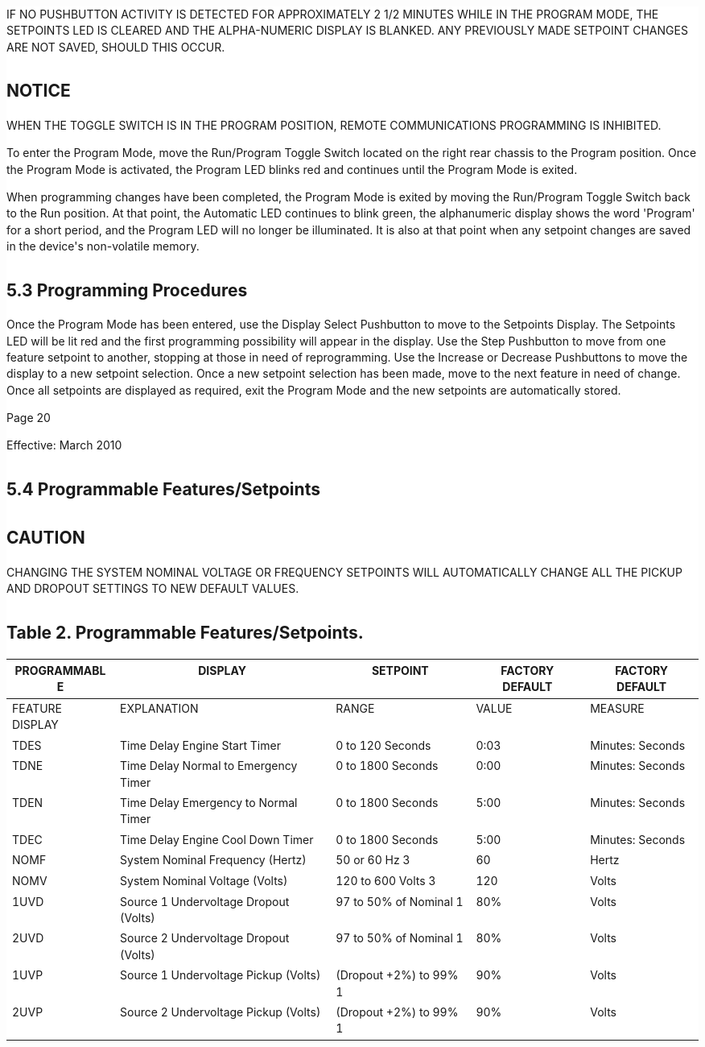 IF NO PUSHBUTTON ACTIVITY IS DETECTED FOR APPROXIMATELY 2 1/2 MINUTES WHILE IN THE PROGRAM MODE, THE SETPOINTS LED IS CLEARED AND THE ALPHA-NUMERIC DISPLAY IS BLANKED. ANY PREVIOUSLY MADE SETPOINT CHANGES ARE NOT SAVED, SHOULD THIS OCCUR.

## NOTICE

WHEN THE TOGGLE SWITCH IS IN THE PROGRAM POSITION, REMOTE COMMUNICATIONS PROGRAMMING IS INHIBITED.

To enter the Program Mode, move the Run/Program Toggle Switch located on the right rear chassis to the Program position. Once the Program Mode is activated, the Program LED blinks red and continues until the Program Mode is exited.

When programming changes have been completed, the Program Mode is exited by moving the Run/Program Toggle Switch back to the Run position. At that point, the Automatic LED continues to blink green, the alphanumeric display shows the word 'Program' for a short period, and the Program LED will no longer be illuminated. It is also at that point when any setpoint changes are saved in the device's non-volatile memory.

## 5.3  Programming Procedures

Once the Program Mode has been entered, use the Display Select Pushbutton to move to the Setpoints Display. The Setpoints LED will be lit red and the first programming possibility will appear in the display. Use the Step Pushbutton to move from one feature setpoint to another, stopping at those in need of reprogramming. Use the Increase or Decrease Pushbuttons to move the display to a new setpoint selection. Once a new setpoint selection has been made, move to the next feature in need of change. Once all setpoints are displayed as required, exit the Program Mode and the new setpoints are automatically stored.



Page 20

Effective: March 2010

## 5.4  Programmable Features/Setpoints



## CAUTION

CHANGING THE SYSTEM NOMINAL VOLTAGE OR FREQUENCY SETPOINTS WILL AUTOMATICALLY CHANGE ALL THE PICKUP AND DROPOUT SETTINGS TO NEW DEFAULT VALUES.

## Table 2. Programmable Features/Setpoints.

| PROGRAMMABLE    | DISPLAY                                                                       | SETPOINT                                                        | FACTORY DEFAULT   | FACTORY DEFAULT    |
|-----------------|-------------------------------------------------------------------------------|-----------------------------------------------------------------|-------------------|--------------------|
| FEATURE DISPLAY | EXPLANATION                                                                   | RANGE                                                           | VALUE             | MEASURE            |
| TDES            | Time Delay Engine Start Timer                                                 | 0 to 120 Seconds                                                | 0:03              | Minutes: Seconds   |
| TDNE            | Time Delay Normal to Emergency Timer                                          | 0 to 1800 Seconds                                               | 0:00              | Minutes: Seconds   |
| TDEN            | Time Delay Emergency to Normal Timer                                          | 0 to 1800 Seconds                                               | 5:00              | Minutes: Seconds   |
| TDEC            | Time Delay Engine Cool Down Timer                                             | 0 to 1800 Seconds                                               | 5:00              | Minutes: Seconds   |
| NOMF            | System Nominal Frequency (Hertz)                                              | 50 or 60 Hz 3                                                   | 60                | Hertz              |
| NOMV            | System Nominal Voltage (Volts)                                                | 120 to 600 Volts 3                                              | 120               | Volts              |
| 1UVD            | Source 1 Undervoltage Dropout (Volts)                                         | 97 to 50% of Nominal 1                                          | 80%               | Volts              |
| 2UVD            | Source 2 Undervoltage Dropout (Volts)                                         | 97 to 50% of Nominal 1                                          | 80%               | Volts              |
| 1UVP            | Source 1 Undervoltage Pickup (Volts)                                          | (Dropout +2%) to 99% 1                                          | 90%               | Volts              |
| 2UVP            | Source 2 Undervoltage Pickup (Volts)                                          | (Dropout +2%) to 99% 1                                          | 90%               | Volts              |